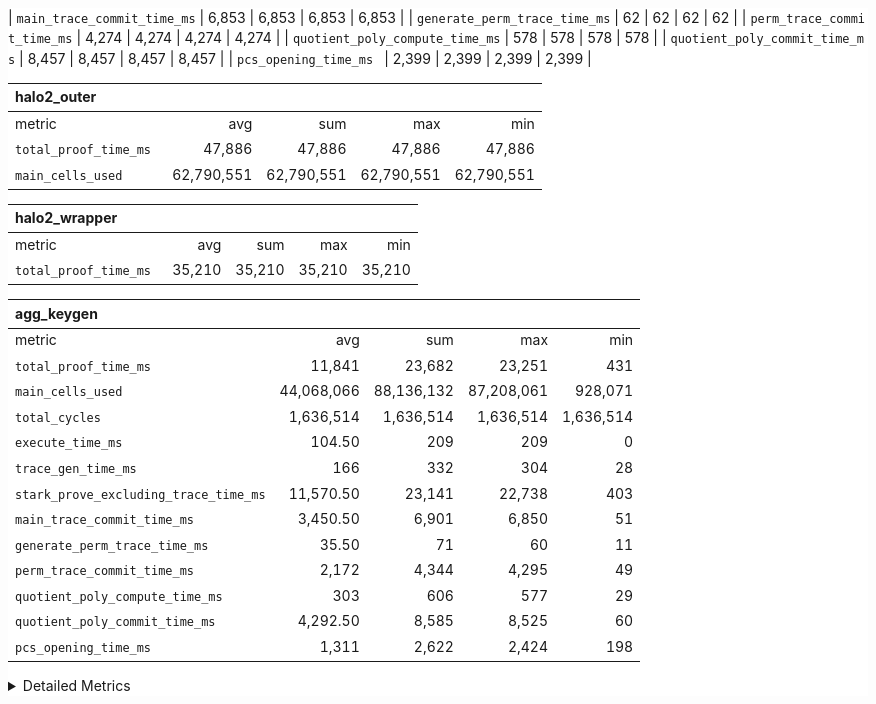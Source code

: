 | `main_trace_commit_time_ms` |  6,853 |  6,853 |  6,853 |  6,853 |
| `generate_perm_trace_time_ms` |  62 |  62 |  62 |  62 |
| `perm_trace_commit_time_ms` |  4,274 |  4,274 |  4,274 |  4,274 |
| `quotient_poly_compute_time_ms` |  578 |  578 |  578 |  578 |
| `quotient_poly_commit_time_ms` |  8,457 |  8,457 |  8,457 |  8,457 |
| `pcs_opening_time_ms ` |  2,399 |  2,399 |  2,399 |  2,399 |

| halo2_outer |||||
|:---|---:|---:|---:|---:|
|metric|avg|sum|max|min|
| `total_proof_time_ms ` |  47,886 |  47,886 |  47,886 |  47,886 |
| `main_cells_used     ` |  62,790,551 |  62,790,551 |  62,790,551 |  62,790,551 |

| halo2_wrapper |||||
|:---|---:|---:|---:|---:|
|metric|avg|sum|max|min|
| `total_proof_time_ms ` |  35,210 |  35,210 |  35,210 |  35,210 |

| agg_keygen |||||
|:---|---:|---:|---:|---:|
|metric|avg|sum|max|min|
| `total_proof_time_ms ` |  11,841 |  23,682 |  23,251 |  431 |
| `main_cells_used     ` |  44,068,066 |  88,136,132 |  87,208,061 |  928,071 |
| `total_cycles        ` |  1,636,514 |  1,636,514 |  1,636,514 |  1,636,514 |
| `execute_time_ms     ` |  104.50 |  209 |  209 |  0 |
| `trace_gen_time_ms   ` |  166 |  332 |  304 |  28 |
| `stark_prove_excluding_trace_time_ms` |  11,570.50 |  23,141 |  22,738 |  403 |
| `main_trace_commit_time_ms` |  3,450.50 |  6,901 |  6,850 |  51 |
| `generate_perm_trace_time_ms` |  35.50 |  71 |  60 |  11 |
| `perm_trace_commit_time_ms` |  2,172 |  4,344 |  4,295 |  49 |
| `quotient_poly_compute_time_ms` |  303 |  606 |  577 |  29 |
| `quotient_poly_commit_time_ms` |  4,292.50 |  8,585 |  8,525 |  60 |
| `pcs_opening_time_ms ` |  1,311 |  2,622 |  2,424 |  198 |



<details>
<summary>Detailed Metrics</summary>
